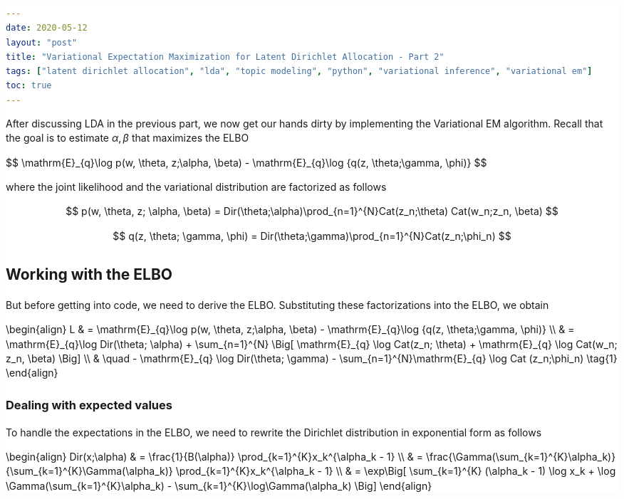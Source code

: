 ```yaml
---
date: 2020-05-12
layout: "post"
title: "Variational Expectation Maximization for Latent Dirichlet Allocation - Part 2"
tags: ["latent dirichlet allocation", "lda", "topic modeling", "python", "variational inference", "variational em"]
toc: true
---
```


After discussing LDA in the previous part, we now get our hands dirty by implementing the Variational EM algorithm. Recall that the goal is to estimate $\alpha, \beta$ that maximizes the ELBO

<div>
$$
\mathrm{E}_{q}\log p(w, \theta, z;\alpha, \beta) - \mathrm{E}_{q}\log {q(z, \theta;\gamma, \phi)}
$$
</div>

where the joint likelihood and the variational distribution are factorized as follows

$$
p(w, \theta, z; \alpha, \beta) = Dir(\theta;\alpha)\prod_{n=1}^{N}Cat(z_n;\theta) Cat(w_n;z_n, \beta)
$$

$$
q(z, \theta; \gamma, \phi) = Dir(\theta;\gamma)\prod_{n=1}^{N}Cat(z_n;\phi_n)
$$

## Working with the ELBO
But before getting into code, we need to derive the ELBO. Substituting these factorizations into the ELBO, we obtain

<div>
\begin{align}
L & = \mathrm{E}_{q}\log p(w, \theta, z;\alpha, \beta) - \mathrm{E}_{q}\log {q(z, \theta;\gamma, \phi)} \\
& = \mathrm{E}_{q}\log Dir(\theta; \alpha) + \sum_{n=1}^{N} \Big[ \mathrm{E}_{q} \log Cat(z_n; \theta) + \mathrm{E}_{q} \log Cat(w_n; z_n, \beta) \Big] \\
& \quad - \mathrm{E}_{q} \log Dir(\theta; \gamma) - \sum_{n=1}^{N}\mathrm{E}_{q} \log Cat (z_n;\phi_n) \tag{1}
\end{align}
</div>

### Dealing with expected values

To handle the expectations in the ELBO, we need to rewrite the Dirichlet distribution in exponential form as follows

<div>
\begin{align}
Dir(x;\alpha) & = \frac{1}{B(\alpha)} \prod_{k=1}^{K}x_k^{\alpha_k - 1} \\
& = \frac{\Gamma(\sum_{k=1}^{K}\alpha_k)}{\sum_{k=1}^{K}\Gamma(\alpha_k)} \prod_{k=1}^{K}x_k^{\alpha_k - 1} \\
& = \exp\Big[ \sum_{k=1}^{K} (\alpha_k - 1) \log x_k + \log \Gamma(\sum_{k=1}^{K}\alpha_k) - \sum_{k=1}^{K}\log\Gamma(\alpha_k) \Big]
\end{align}
</div>
